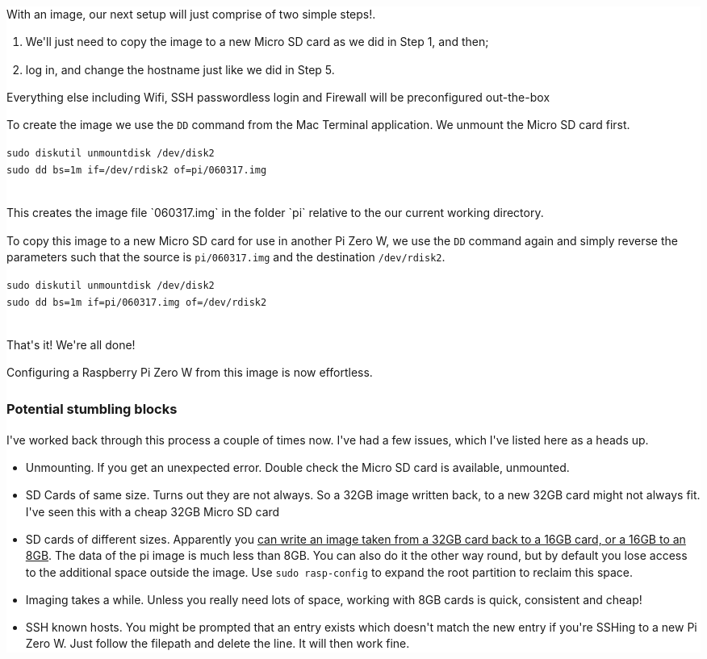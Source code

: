 With an image, our next setup will just comprise of two simple steps!.

1) We'll just need to copy the image to a new Micro SD card as we did in Step 1, and then;

2) log in, and change the hostname just like we did in Step 5. 

Everything else including Wifi, SSH passwordless login and Firewall will be preconfigured out-the-box

To create the image we use the `DD` command from the Mac Terminal application. We unmount the Micro SD card first.

```
sudo diskutil unmountdisk /dev/disk2
sudo dd bs=1m if=/dev/rdisk2 of=pi/060317.img
```
<br/>
This creates the image file `060317.img` in the folder `pi` relative to the our current working directory.

To copy this image to a new Micro SD card for use in another Pi Zero W, we use the `DD` command again and simply reverse the parameters such that the source is `pi/060317.img` and the destination `/dev/rdisk2`.

```
sudo diskutil unmountdisk /dev/disk2
sudo dd bs=1m if=pi/060317.img of=/dev/rdisk2 
```
<br/>
That's it! We're all done!

Configuring a Raspberry Pi Zero W from this image is now effortless.

### Potential stumbling blocks

I've worked back through this process a couple of times now. I've had a few issues, which I've listed here as a heads up.

- Unmounting. If you get an unexpected error. Double check the Micro SD card is available, unmounted.

- SD Cards of same size. Turns out they are not always. So a 32GB image written back, to a new 32GB card might not always fit. I've seen this with a cheap 32GB Micro SD card

- SD cards of different sizes. Apparently you [can write an image taken from a 32GB card back to a 16GB card, or a 16GB to an 8GB](http://raspberrypi.stackexchange.com/questions/1058/is-this-an-ok-way-to-transfer-my-16gb-sd-card-to-an-8gb-sd-card-simple-dd?rq=1). The data of the pi image is much less than 8GB. You can also do it the other way round, but by default you lose access to the additional space outside the image. Use `sudo rasp-config` to expand the root partition to reclaim this space.

- Imaging takes a while. Unless you really need lots of space, working with 8GB cards is quick, consistent and cheap!

- SSH known hosts. You might be prompted that an entry exists which doesn't match the new entry if you're SSHing to a new Pi Zero W. Just follow the filepath and delete the line. It will then work fine.
